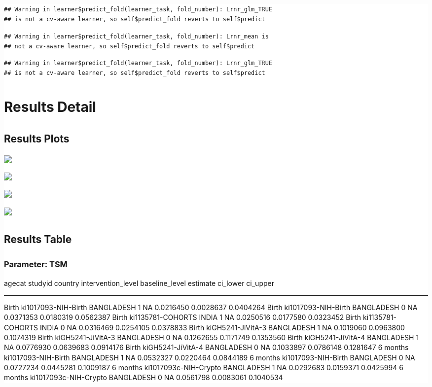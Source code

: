 ```
## Warning in learner$predict_fold(learner_task, fold_number): Lrnr_glm_TRUE
## is not a cv-aware learner, so self$predict_fold reverts to self$predict
```

```
## Warning in learner$predict_fold(learner_task, fold_number): Lrnr_mean is
## not a cv-aware learner, so self$predict_fold reverts to self$predict
```

```
## Warning in learner$predict_fold(learner_task, fold_number): Lrnr_glm_TRUE
## is not a cv-aware learner, so self$predict_fold reverts to self$predict
```




# Results Detail

## Results Plots
![](/tmp/a9f70288-6f43-4197-aa77-cdeb47938ecd/c66203b5-bde3-4d57-babe-32a71f34ba98/REPORT_files/figure-html/plot_tsm-1.png)

![](/tmp/a9f70288-6f43-4197-aa77-cdeb47938ecd/c66203b5-bde3-4d57-babe-32a71f34ba98/REPORT_files/figure-html/plot_rr-1.png)



![](/tmp/a9f70288-6f43-4197-aa77-cdeb47938ecd/c66203b5-bde3-4d57-babe-32a71f34ba98/REPORT_files/figure-html/plot_paf-1.png)

![](/tmp/a9f70288-6f43-4197-aa77-cdeb47938ecd/c66203b5-bde3-4d57-babe-32a71f34ba98/REPORT_files/figure-html/plot_par-1.png)

## Results Table

### Parameter: TSM


agecat      studyid                 country       intervention_level   baseline_level     estimate    ci_lower    ci_upper
----------  ----------------------  ------------  -------------------  ---------------  ----------  ----------  ----------
Birth       ki1017093-NIH-Birth     BANGLADESH    1                    NA                0.0216450   0.0028637   0.0404264
Birth       ki1017093-NIH-Birth     BANGLADESH    0                    NA                0.0371353   0.0180319   0.0562387
Birth       ki1135781-COHORTS       INDIA         1                    NA                0.0250516   0.0177580   0.0323452
Birth       ki1135781-COHORTS       INDIA         0                    NA                0.0316469   0.0254105   0.0378833
Birth       kiGH5241-JiVitA-3       BANGLADESH    1                    NA                0.1019060   0.0963800   0.1074319
Birth       kiGH5241-JiVitA-3       BANGLADESH    0                    NA                0.1262655   0.1171749   0.1353560
Birth       kiGH5241-JiVitA-4       BANGLADESH    1                    NA                0.0776930   0.0639683   0.0914176
Birth       kiGH5241-JiVitA-4       BANGLADESH    0                    NA                0.1033897   0.0786148   0.1281647
6 months    ki1017093-NIH-Birth     BANGLADESH    1                    NA                0.0532327   0.0220464   0.0844189
6 months    ki1017093-NIH-Birth     BANGLADESH    0                    NA                0.0727234   0.0445281   0.1009187
6 months    ki1017093c-NIH-Crypto   BANGLADESH    1                    NA                0.0292683   0.0159371   0.0425994
6 months    ki1017093c-NIH-Crypto   BANGLADESH    0                    NA                0.0561798   0.0083061   0.1040534
